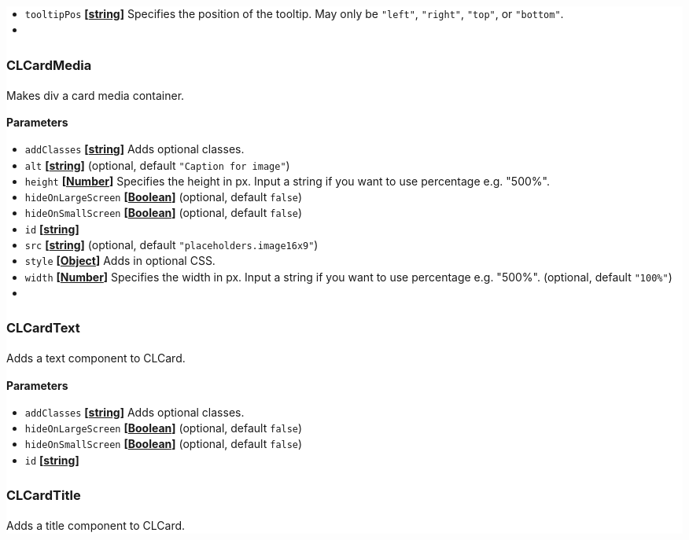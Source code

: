 -   `tooltipPos` **\[[string](https://developer.mozilla.org/en-US/docs/Web/JavaScript/Reference/Global_Objects/String)]** Specifies the position of the tooltip. May only be `"left"`, `"right"`, `"top"`, or `"bottom"`.
-
### CLCardMedia



Makes div a card media container.

**Parameters**

-   `addClasses` **\[[string](https://developer.mozilla.org/en-US/docs/Web/JavaScript/Reference/Global_Objects/String)]** Adds optional classes.
-   `alt` **\[[string](https://developer.mozilla.org/en-US/docs/Web/JavaScript/Reference/Global_Objects/String)]**  (optional, default `"Caption for image"`)
-   `height` **\[[Number](https://developer.mozilla.org/en-US/docs/Web/JavaScript/Reference/Global_Objects/Number)]** Specifies the height in px. Input a string if you want to use percentage e.g. "500%".
-   `hideOnLargeScreen` **\[[Boolean](https://developer.mozilla.org/en-US/docs/Web/JavaScript/Reference/Global_Objects/Boolean)]**  (optional, default `false`)
-   `hideOnSmallScreen` **\[[Boolean](https://developer.mozilla.org/en-US/docs/Web/JavaScript/Reference/Global_Objects/Boolean)]**  (optional, default `false`)
-   `id` **\[[string](https://developer.mozilla.org/en-US/docs/Web/JavaScript/Reference/Global_Objects/String)]**
-   `src` **\[[string](https://developer.mozilla.org/en-US/docs/Web/JavaScript/Reference/Global_Objects/String)]**  (optional, default `"placeholders.image16x9"`)
-   `style` **\[[Object](https://developer.mozilla.org/en-US/docs/Web/JavaScript/Reference/Global_Objects/Object)]** Adds in optional CSS.
-   `width` **\[[Number](https://developer.mozilla.org/en-US/docs/Web/JavaScript/Reference/Global_Objects/Number)]** Specifies the width in px. Input a string if you want to use percentage e.g. "500%". (optional, default `"100%"`)
-
### CLCardText



Adds a text component to CLCard.

**Parameters**

-   `addClasses` **\[[string](https://developer.mozilla.org/en-US/docs/Web/JavaScript/Reference/Global_Objects/String)]** Adds optional classes.
-   `hideOnLargeScreen` **\[[Boolean](https://developer.mozilla.org/en-US/docs/Web/JavaScript/Reference/Global_Objects/Boolean)]**  (optional, default `false`)
-   `hideOnSmallScreen` **\[[Boolean](https://developer.mozilla.org/en-US/docs/Web/JavaScript/Reference/Global_Objects/Boolean)]**  (optional, default `false`)
-   `id` **\[[string](https://developer.mozilla.org/en-US/docs/Web/JavaScript/Reference/Global_Objects/String)]**

### CLCardTitle



Adds a title component to CLCard.
